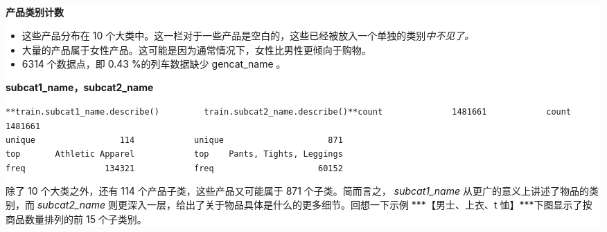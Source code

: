 **产品类别计数**

*   这些产品分布在 10 个大类中。这一栏对于一些产品是空白的，这些已经被放入一个单独的类别*中不见了。*
*   大量的产品属于女性产品。这可能是因为通常情况下，女性比男性更倾向于购物。
*   6314 个数据点，即 0.43 %的列车数据缺少 gencat_name 。

**subcat1_name，subcat2_name**

```
**train.subcat1_name.describe()         train.subcat2_name.describe()**count              1481661            count                  1481661
unique                 114            unique                     871
top       Athletic Apparel            top    Pants, Tights, Leggings
freq                134321            freq                     60152
```

除了 10 个大类之外，还有 114 个产品子类，这些产品又可能属于 871 个子类。简而言之， *subcat1_name* 从更广的意义上讲述了物品的类别，而 *subcat2_name* 则更深入一层，给出了关于物品具体是什么的更多细节。回想一下示例 ***【男士、上衣、t 恤】***下图显示了按商品数量排列的前 15 个子类别。
